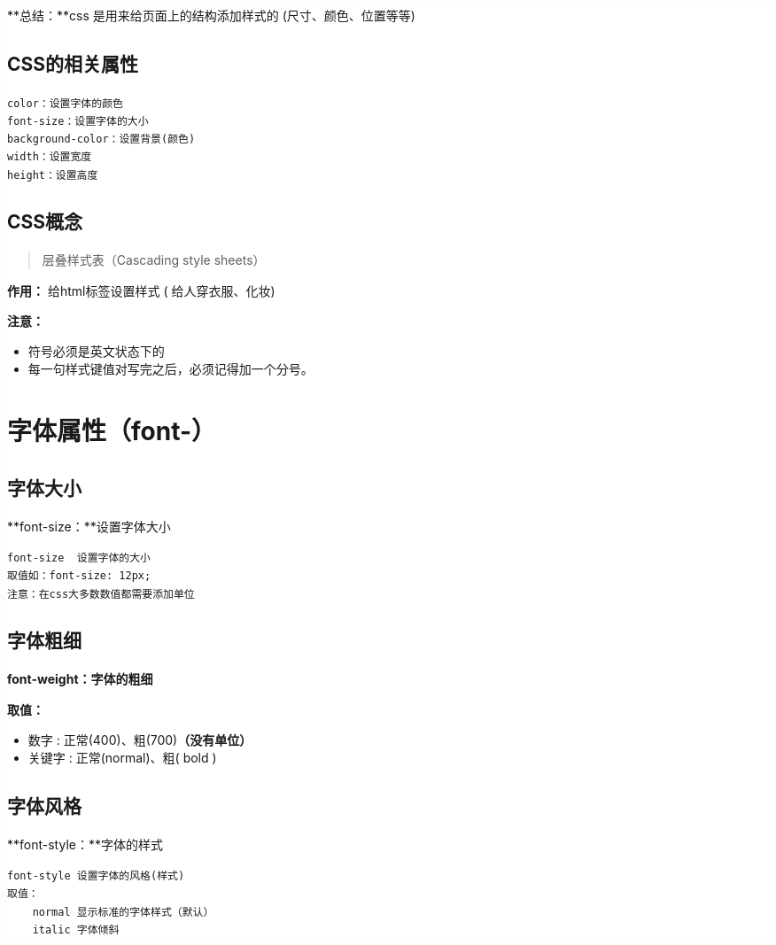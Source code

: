**总结：**css 是用来给页面上的结构添加样式的 (尺寸、颜色、位置等等)



## CSS的相关属性

```html
color：设置字体的颜色
font-size：设置字体的大小
background-color：设置背景(颜色)
width：设置宽度
height：设置高度
```



## CSS概念  

> 层叠样式表（Cascading style sheets）

**作用：** 给html标签设置样式 ( 给人穿衣服、化妆)

**注意：**

- 符号必须是英文状态下的
- 每一句样式键值对写完之后，必须记得加一个分号。



# 字体属性（font-）

## 字体大小

**font-size：**设置字体大小

```
font-size  设置字体的大小   
取值如：font-size: 12px;  
注意：在css大多数数值都需要添加单位
```

## 字体粗细

**font-weight：**字体的**粗细**

**取值：**

- 数字 :  正常(400)、粗(700)**（没有单位）**
- 关键字 : 正常(normal)、粗( bold )

## 字体风格

**font-style：**字体的样式 

```html
font-style 设置字体的风格(样式)
取值：
	normal 显示标准的字体样式（默认）
	italic 字体倾斜
```

